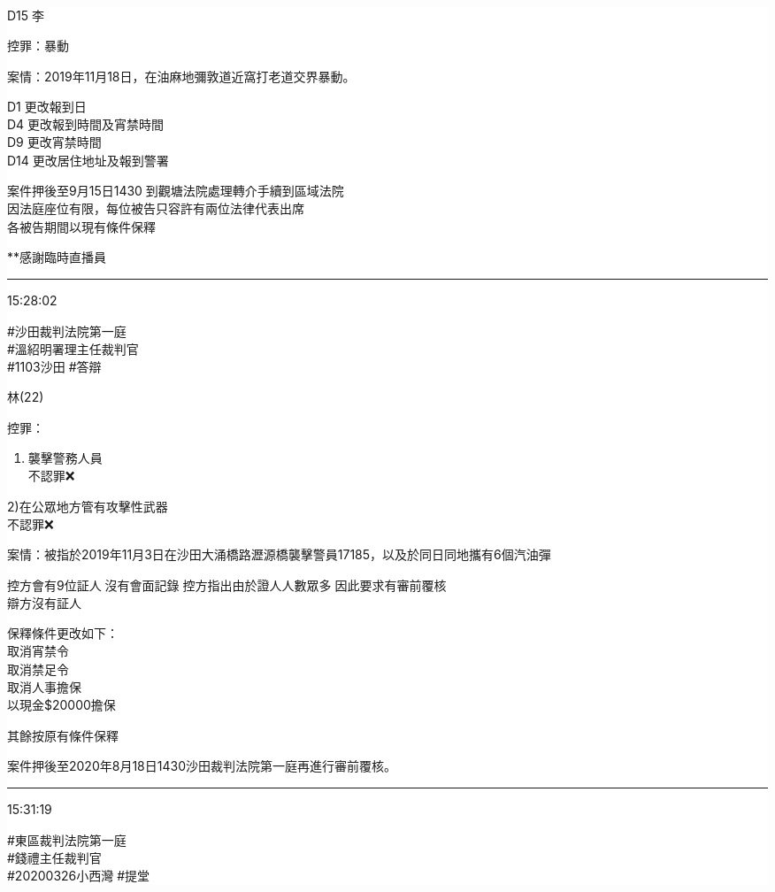D15 李  
  
控罪：暴動  
  
案情：2019年11月18日，在油麻地彌敦道近窩打老道交界暴動。  
  
D1 更改報到日  
D4 更改報到時間及宵禁時間  
D9 更改宵禁時間  
D14 更改居住地址及報到警署  
  
案件押後至9月15日1430 到觀塘法院處理轉介手續到區域法院  
因法庭座位有限，每位被告只容許有兩位法律代表出席  
各被告期間以現有條件保釋  
  
\*\*感謝臨時直播員

---
      
15:28:02



\#沙田裁判法院第一庭  
\#溫紹明署理主任裁判官  
\#1103沙田 \#答辯  
  
林(22)  
  
控罪：  
1) 襲擊警務人員  
不認罪❌  
  
2)在公眾地方管有攻擊性武器  
不認罪❌  
  
案情：被指於2019年11月3日在沙田大涌橋路瀝源橋襲擊警員17185，以及於同日同地攜有6個汽油彈  
  
控方會有9位証人 沒有會面記錄 控方指出由於證人人數眾多 因此要求有審前覆核  
辯方沒有証人  
  
保釋條件更改如下：  
取消宵禁令  
取消禁足令  
取消人事擔保  
以現金$20000擔保  
  
其餘按原有條件保釋  
  
案件押後至2020年8月18日1430沙田裁判法院第一庭再進行審前覆核。

---
      
15:31:19



\#東區裁判法院第一庭  
\#錢禮主任裁判官  
\#20200326小西灣 \#提堂  
  